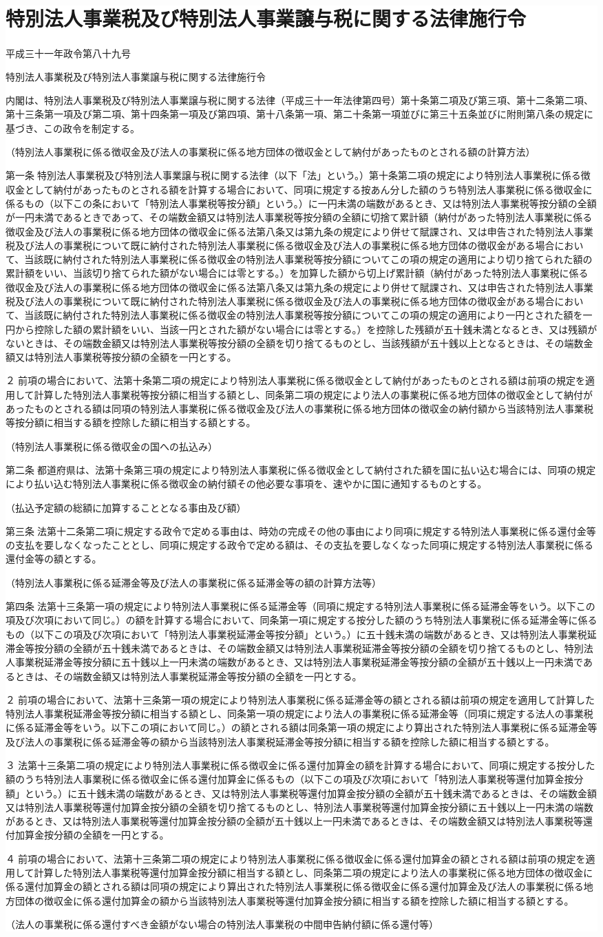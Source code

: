 # 特別法人事業税及び特別法人事業譲与税に関する法律施行令

平成三十一年政令第八十九号

特別法人事業税及び特別法人事業譲与税に関する法律施行令

内閣は、特別法人事業税及び特別法人事業譲与税に関する法律（平成三十一年法律第四号）第十条第二項及び第三項、第十二条第二項、第十三条第一項及び第二項、第十四条第一項及び第四項、第十八条第一項、第二十条第一項並びに第三十五条並びに附則第八条の規定に基づき、この政令を制定する。

（特別法人事業税に係る徴収金及び法人の事業税に係る地方団体の徴収金として納付があったものとされる額の計算方法）

第一条 特別法人事業税及び特別法人事業譲与税に関する法律（以下「法」という。）第十条第二項の規定により特別法人事業税に係る徴収金として納付があったものとされる額を計算する場合において、同項に規定する按あん分した額のうち特別法人事業税に係る徴収金に係るもの（以下この条において「特別法人事業税等按分額」という。）に一円未満の端数があるとき、又は特別法人事業税等按分額の全額が一円未満であるときであって、その端数金額又は特別法人事業税等按分額の全額に切捨て累計額（納付があった特別法人事業税に係る徴収金及び法人の事業税に係る地方団体の徴収金に係る法第八条又は第九条の規定により併せて賦課され、又は申告された特別法人事業税及び法人の事業税について既に納付された特別法人事業税に係る徴収金及び法人の事業税に係る地方団体の徴収金がある場合において、当該既に納付された特別法人事業税に係る徴収金の特別法人事業税等按分額についてこの項の規定の適用により切り捨てられた額の累計額をいい、当該切り捨てられた額がない場合には零とする。）を加算した額から切上げ累計額（納付があった特別法人事業税に係る徴収金及び法人の事業税に係る地方団体の徴収金に係る法第八条又は第九条の規定により併せて賦課され、又は申告された特別法人事業税及び法人の事業税について既に納付された特別法人事業税に係る徴収金及び法人の事業税に係る地方団体の徴収金がある場合において、当該既に納付された特別法人事業税に係る徴収金の特別法人事業税等按分額についてこの項の規定の適用により一円とされた額を一円から控除した額の累計額をいい、当該一円とされた額がない場合には零とする。）を控除した残額が五十銭未満となるとき、又は残額がないときは、その端数金額又は特別法人事業税等按分額の全額を切り捨てるものとし、当該残額が五十銭以上となるときは、その端数金額又は特別法人事業税等按分額の全額を一円とする。

２ 前項の場合において、法第十条第二項の規定により特別法人事業税に係る徴収金として納付があったものとされる額は前項の規定を適用して計算した特別法人事業税等按分額に相当する額とし、同条第二項の規定により法人の事業税に係る地方団体の徴収金として納付があったものとされる額は同項の特別法人事業税に係る徴収金及び法人の事業税に係る地方団体の徴収金の納付額から当該特別法人事業税等按分額に相当する額を控除した額に相当する額とする。

（特別法人事業税に係る徴収金の国への払込み）

第二条 都道府県は、法第十条第三項の規定により特別法人事業税に係る徴収金として納付された額を国に払い込む場合には、同項の規定により払い込む特別法人事業税に係る徴収金の納付額その他必要な事項を、速やかに国に通知するものとする。

（払込予定額の総額に加算することとなる事由及び額）

第三条 法第十二条第二項に規定する政令で定める事由は、時効の完成その他の事由により同項に規定する特別法人事業税に係る還付金等の支払を要しなくなったこととし、同項に規定する政令で定める額は、その支払を要しなくなった同項に規定する特別法人事業税に係る還付金等の額とする。

（特別法人事業税に係る延滞金等及び法人の事業税に係る延滞金等の額の計算方法等）

第四条 法第十三条第一項の規定により特別法人事業税に係る延滞金等（同項に規定する特別法人事業税に係る延滞金等をいう。以下この項及び次項において同じ。）の額を計算する場合において、同条第一項に規定する按分した額のうち特別法人事業税に係る延滞金等に係るもの（以下この項及び次項において「特別法人事業税延滞金等按分額」という。）に五十銭未満の端数があるとき、又は特別法人事業税延滞金等按分額の全額が五十銭未満であるときは、その端数金額又は特別法人事業税延滞金等按分額の全額を切り捨てるものとし、特別法人事業税延滞金等按分額に五十銭以上一円未満の端数があるとき、又は特別法人事業税延滞金等按分額の全額が五十銭以上一円未満であるときは、その端数金額又は特別法人事業税延滞金等按分額の全額を一円とする。

２ 前項の場合において、法第十三条第一項の規定により特別法人事業税に係る延滞金等の額とされる額は前項の規定を適用して計算した特別法人事業税延滞金等按分額に相当する額とし、同条第一項の規定により法人の事業税に係る延滞金等（同項に規定する法人の事業税に係る延滞金等をいう。以下この項において同じ。）の額とされる額は同条第一項の規定により算出された特別法人事業税に係る延滞金等及び法人の事業税に係る延滞金等の額から当該特別法人事業税延滞金等按分額に相当する額を控除した額に相当する額とする。

３ 法第十三条第二項の規定により特別法人事業税に係る徴収金に係る還付加算金の額を計算する場合において、同項に規定する按分した額のうち特別法人事業税に係る徴収金に係る還付加算金に係るもの（以下この項及び次項において「特別法人事業税等還付加算金按分額」という。）に五十銭未満の端数があるとき、又は特別法人事業税等還付加算金按分額の全額が五十銭未満であるときは、その端数金額又は特別法人事業税等還付加算金按分額の全額を切り捨てるものとし、特別法人事業税等還付加算金按分額に五十銭以上一円未満の端数があるとき、又は特別法人事業税等還付加算金按分額の全額が五十銭以上一円未満であるときは、その端数金額又は特別法人事業税等還付加算金按分額の全額を一円とする。

４ 前項の場合において、法第十三条第二項の規定により特別法人事業税に係る徴収金に係る還付加算金の額とされる額は前項の規定を適用して計算した特別法人事業税等還付加算金按分額に相当する額とし、同条第二項の規定により法人の事業税に係る地方団体の徴収金に係る還付加算金の額とされる額は同項の規定により算出された特別法人事業税に係る徴収金に係る還付加算金及び法人の事業税に係る地方団体の徴収金に係る還付加算金の額から当該特別法人事業税等還付加算金按分額に相当する額を控除した額に相当する額とする。

（法人の事業税に係る還付すべき金額がない場合の特別法人事業税の中間申告納付額に係る還付等）
